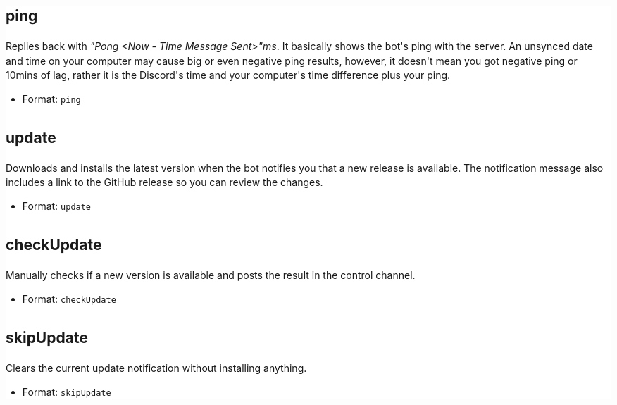 ## ping
Replies back with *"Pong <Now - Time Message Sent>"ms*. It basically shows the bot's ping with the server. An unsynced date and time on your computer may cause big or even negative ping results, however, it doesn't mean you got negative ping or 10mins of lag, rather it is the Discord's time and your computer's time difference plus your ping.
- Format: `ping`

## update
Downloads and installs the latest version when the bot notifies you that a new release is available. The notification message also includes a link to the GitHub release so you can review the changes.
- Format: `update`

## checkUpdate
Manually checks if a new version is available and posts the result in the control channel.
- Format: `checkUpdate`

## skipUpdate
Clears the current update notification without installing anything.
- Format: `skipUpdate`
